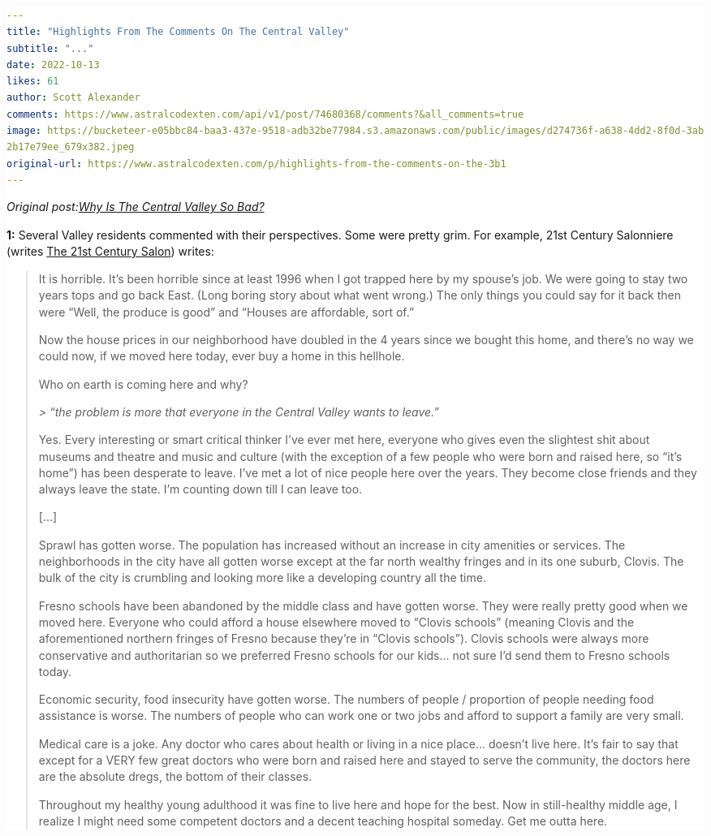 ```yaml
---
title: "Highlights From The Comments On The Central Valley"
subtitle: "..."
date: 2022-10-13
likes: 61
author: Scott Alexander
comments: https://www.astralcodexten.com/api/v1/post/74680368/comments?&all_comments=true
image: https://bucketeer-e05bbc84-baa3-437e-9518-adb32be77984.s3.amazonaws.com/public/images/d274736f-a638-4dd2-8f0d-3ab2b17e79ee_679x382.jpeg
original-url: https://www.astralcodexten.com/p/highlights-from-the-comments-on-the-3b1
---
```

_Original post:[Why Is The Central Valley So Bad?](https://astralcodexten.substack.com/p/why-is-the-central-valley-so-bad)_

**1:** Several Valley residents commented with their perspectives. Some were pretty grim. For example, 21st Century Salonniere (writes [The 21st Century Salon](https://bprice.substack.com/?utm_source=substack&utm_medium=web&utm_content=comment_metadata)) writes:

> It is horrible. It’s been horrible since at least 1996 when I got trapped here by my spouse’s job. We were going to stay two years tops and go back East. (Long boring story about what went wrong.) The only things you could say for it back then were “Well, the produce is good” and “Houses are affordable, sort of.”
> 
> Now the house prices in our neighborhood have doubled in the 4 years since we bought this home, and there’s no way we could now, if we moved here today, ever buy a home in this hellhole.
> 
> Who on earth is coming here and why?
> 
> _> “the problem is more that everyone in the Central Valley wants to leave.”_
> 
> Yes. Every interesting or smart critical thinker I’ve ever met here, everyone who gives even the slightest shit about museums and theatre and music and culture (with the exception of a few people who were born and raised here, so “it’s home”) has been desperate to leave. I’ve met a lot of nice people here over the years. They become close friends and they always leave the state. I’m counting down till I can leave too.
> 
> […]
> 
> Sprawl has gotten worse. The population has increased without an increase in city amenities or services. The neighborhoods in the city have all gotten worse except at the far north wealthy fringes and in its one suburb, Clovis. The bulk of the city is crumbling and looking more like a developing country all the time.
> 
> Fresno schools have been abandoned by the middle class and have gotten worse. They were really pretty good when we moved here. Everyone who could afford a house elsewhere moved to “Clovis schools” (meaning Clovis and the aforementioned northern fringes of Fresno because they’re in “Clovis schools”). Clovis schools were always more conservative and authoritarian so we preferred Fresno schools for our kids... not sure I’d send them to Fresno schools today.
> 
> Economic security, food insecurity have gotten worse. The numbers of people / proportion of people needing food assistance is worse. The numbers of people who can work one or two jobs and afford to support a family are very small.
> 
> Medical care is a joke. Any doctor who cares about health or living in a nice place... doesn’t live here. It’s fair to say that except for a VERY few great doctors who were born and raised here and stayed to serve the community, the doctors here are the absolute dregs, the bottom of their classes.
> 
> Throughout my healthy young adulthood it was fine to live here and hope for the best. Now in still-healthy middle age, I realize I might need some competent doctors and a decent teaching hospital someday. Get me outta here.
> 